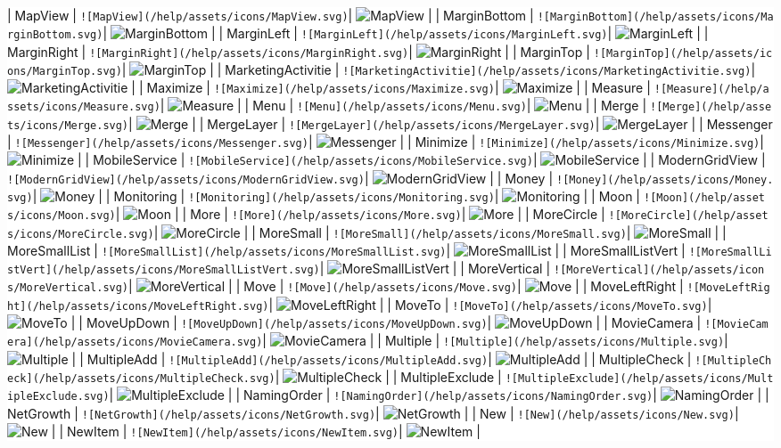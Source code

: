 | MapView | `![MapView](/help/assets/icons/MapView.svg)`| ![MapView](/help/assets/icons/MapView.svg) |
| MarginBottom | `![MarginBottom](/help/assets/icons/MarginBottom.svg)`| ![MarginBottom](/help/assets/icons/MarginBottom.svg) |
| MarginLeft | `![MarginLeft](/help/assets/icons/MarginLeft.svg)`| ![MarginLeft](/help/assets/icons/MarginLeft.svg) |
| MarginRight | `![MarginRight](/help/assets/icons/MarginRight.svg)`| ![MarginRight](/help/assets/icons/MarginRight.svg) |
| MarginTop | `![MarginTop](/help/assets/icons/MarginTop.svg)`| ![MarginTop](/help/assets/icons/MarginTop.svg) |
| MarketingActivitie | `![MarketingActivitie](/help/assets/icons/MarketingActivitie.svg)`| ![MarketingActivitie](/help/assets/icons/MarketingActivitie.svg) |
| Maximize | `![Maximize](/help/assets/icons/Maximize.svg)`| ![Maximize](/help/assets/icons/Maximize.svg) |
| Measure | `![Measure](/help/assets/icons/Measure.svg)`| ![Measure](/help/assets/icons/Measure.svg) |
| Menu | `![Menu](/help/assets/icons/Menu.svg)`| ![Menu](/help/assets/icons/Menu.svg) |
| Merge | `![Merge](/help/assets/icons/Merge.svg)`| ![Merge](/help/assets/icons/Merge.svg) |
| MergeLayer | `![MergeLayer](/help/assets/icons/MergeLayer.svg)`| ![MergeLayer](/help/assets/icons/MergeLayer.svg) |
| Messenger | `![Messenger](/help/assets/icons/Messenger.svg)`| ![Messenger](/help/assets/icons/Messenger.svg) |
| Minimize | `![Minimize](/help/assets/icons/Minimize.svg)`| ![Minimize](/help/assets/icons/Minimize.svg) |
| MobileService | `![MobileService](/help/assets/icons/MobileService.svg)`| ![MobileService](/help/assets/icons/MobileService.svg) |
| ModernGridView | `![ModernGridView](/help/assets/icons/ModernGridView.svg)`| ![ModernGridView](/help/assets/icons/ModernGridView.svg) |
| Money | `![Money](/help/assets/icons/Money.svg)`| ![Money](/help/assets/icons/Money.svg) |
| Monitoring | `![Monitoring](/help/assets/icons/Monitoring.svg)`| ![Monitoring](/help/assets/icons/Monitoring.svg) |
| Moon | `![Moon](/help/assets/icons/Moon.svg)`| ![Moon](/help/assets/icons/Moon.svg) |
| More | `![More](/help/assets/icons/More.svg)`| ![More](/help/assets/icons/More.svg) |
| MoreCircle | `![MoreCircle](/help/assets/icons/MoreCircle.svg)`| ![MoreCircle](/help/assets/icons/MoreCircle.svg) |
| MoreSmall | `![MoreSmall](/help/assets/icons/MoreSmall.svg)`| ![MoreSmall](/help/assets/icons/MoreSmall.svg) |
| MoreSmallList | `![MoreSmallList](/help/assets/icons/MoreSmallList.svg)`| ![MoreSmallList](/help/assets/icons/MoreSmallList.svg) |
| MoreSmallListVert | `![MoreSmallListVert](/help/assets/icons/MoreSmallListVert.svg)`| ![MoreSmallListVert](/help/assets/icons/MoreSmallListVert.svg) |
| MoreVertical | `![MoreVertical](/help/assets/icons/MoreVertical.svg)`| ![MoreVertical](/help/assets/icons/MoreVertical.svg) |
| Move | `![Move](/help/assets/icons/Move.svg)`| ![Move](/help/assets/icons/Move.svg) |
| MoveLeftRight | `![MoveLeftRight](/help/assets/icons/MoveLeftRight.svg)`| ![MoveLeftRight](/help/assets/icons/MoveLeftRight.svg) |
| MoveTo | `![MoveTo](/help/assets/icons/MoveTo.svg)`| ![MoveTo](/help/assets/icons/MoveTo.svg) |
| MoveUpDown | `![MoveUpDown](/help/assets/icons/MoveUpDown.svg)`| ![MoveUpDown](/help/assets/icons/MoveUpDown.svg) |
| MovieCamera | `![MovieCamera](/help/assets/icons/MovieCamera.svg)`| ![MovieCamera](/help/assets/icons/MovieCamera.svg) |
| Multiple | `![Multiple](/help/assets/icons/Multiple.svg)`| ![Multiple](/help/assets/icons/Multiple.svg) |
| MultipleAdd | `![MultipleAdd](/help/assets/icons/MultipleAdd.svg)`| ![MultipleAdd](/help/assets/icons/MultipleAdd.svg) |
| MultipleCheck | `![MultipleCheck](/help/assets/icons/MultipleCheck.svg)`| ![MultipleCheck](/help/assets/icons/MultipleCheck.svg) |
| MultipleExclude | `![MultipleExclude](/help/assets/icons/MultipleExclude.svg)`| ![MultipleExclude](/help/assets/icons/MultipleExclude.svg) |
| NamingOrder | `![NamingOrder](/help/assets/icons/NamingOrder.svg)`| ![NamingOrder](/help/assets/icons/NamingOrder.svg) |
| NetGrowth | `![NetGrowth](/help/assets/icons/NetGrowth.svg)`| ![NetGrowth](/help/assets/icons/NetGrowth.svg) |
| New | `![New](/help/assets/icons/New.svg)`| ![New](/help/assets/icons/New.svg) |
| NewItem | `![NewItem](/help/assets/icons/NewItem.svg)`| ![NewItem](/help/assets/icons/NewItem.svg) |